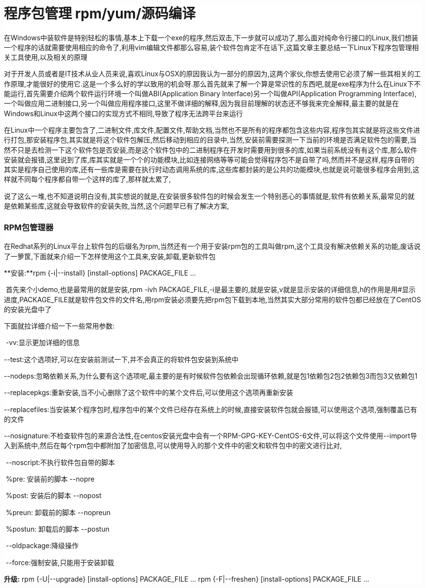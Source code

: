 程序包管理 rpm/yum/源码编译
======================================

​	在Windows中装软件是特别轻松的事情,基本上下载一个exe的程序,然后双击,下一步就可以成功了,那么面对纯命令行接口的Linux,我们想装一个程序的话就需要使用相应的命令了,利用vim编辑文件都那么容易,装个软件包肯定不在话下,这篇文章主要总结一下Linux下程序包管理相关工具使用,以及相关的原理

​	对于开发人员或者是IT技术从业人员来说,喜欢Linux与OSX的原因我认为一部分的原因为,这两个家伙,你想去使用它必须了解一些其相关的工作原理,才能很好的使用它.这是一个多么好的学以致用的机会呀.那么首先就来了解一个算是常识性的东西吧,就是exe程序为什么在Linux下不能运行,首先需要介绍两个软件运行环境一个叫做ABI(Application Binary Interface)另一个叫做API(Application Programming Interface),一个叫做应用二进制接口,另一个叫做应用程序接口,这里不做详细的解释,因为我目前理解的状态还不够我来完全解释,最主要的就是在Windows和Linux中这两个接口的实现方式不相同,导致了程序无法跨平台来运行

​	在Linux中一个程序主要包含了,二进制文件,库文件,配置文件,帮助文档,当然也不是所有的程序都包含这些内容,程序包其实就是将这些文件进行打包,那安装程序包,其实就是将这个软件包解压,然后移动到相应的目录中,当然,安装前需要探测一下当前的环境是否满足软件包的需要,当然不只是去检测一下这个软件包是否安装,而是这个软件包中的二进制程序在开发时需要用到很多的库,如果当前系统没有有这个库,那么软件安装就会报错,这里说到了库,库其实就是一个个的功能模块,比如连接网络等等可能会觉得程序包不是自带了吗,然而并不是这样,程序自带的其实是程序自己使用的库,还有一些库是需要在执行时动态调用系统的库,这些库都封装的是公共的功能模块,也就是说可能很多程序会用到,这样就不同每个程序都自带一个这样的库了,那样就太累了,

​	说了这么一堆,也不知道说明白没有,其实想说的就是,在安装很多软件包的时候会发生一个特别恶心的事情就是,软件有依赖关系,最常见的就是依赖某些库,这就会导致软件的安装失败,当然,这个问题早已有了解决方案,

### RPM包管理器

​	在Redhat系列的Linux平台上软件包的后缀名为rpm,当然还有一个用于安装rpm包的工具叫做rpm,这个工具没有解决依赖关系的功能,废话说了一箩筐,下面就来介绍一下怎样使用这个工具来,安装,卸载,更新软件包

**安装:**rpm {-i|--install} [install-options] PACKAGE_FILE ...

​	首先来个小demo,也是最常用的就是安装,rpm -ivh PACKAGE_FILE,-i是最主要的,就是安装,v就是显示安装的详细信息,h的作用是用#显示进度,PACKAGE_FILE就是软件包文件的文件名,用rpm安装必须要先把rpm包下载到本地,当然其实大部分常用的软件包都已经放在了CentOS的安装光盘中了

下面就拉详细介绍一下一些常用参数:

​	-vv:显示更加详细的信息

​	--test:这个选项好,可以在安装前测试一下,并不会真正的将软件包安装到系统中

​	--nodeps:忽略依赖关系,为什么要有这个选项呢,最主要的是有时候软件包依赖会出现循环依赖,就是包1依赖包2包2依赖包3而包3又依赖包1

​	--replacepkgs:重新安装,当不小心删除了这个软件中的某个文件后,可以使用这个选项再重新安装

​	--replacefiles:当安装某个程序包时,程序包中的某个文件已经存在系统上的时候,直接安装软件包就会报错,可以使用这个选项,强制覆盖已有的文件

​	--nosignature:不检查软件包的来源合法性,在centos安装光盘中会有一个RPM-GPG-KEY-CentOS-6文件,可以将这个文件使用--import导入到系统中,然后在每个rpm包中都附加了加密信息,可以使用导入的那个文件中的密文和软件包中的密文进行比对,

​	--noscript:不执行软件包自带的脚本

​		%pre:		安装前的脚本		--nopre

​		%post:		安装后的脚本		--nopost

​		%preun:		卸载前的脚本		--nopreun

​		%postun:	卸载后的脚本		--postun

​	--oldpackage:降级操作

​	--force:强制安装,只能用于安装卸载

**升级:**
	rpm {-U|--upgrade} [install-options] PACKAGE_FILE ...
	rpm {-F|--freshen} [install-options] PACKAGE_FILE ...
